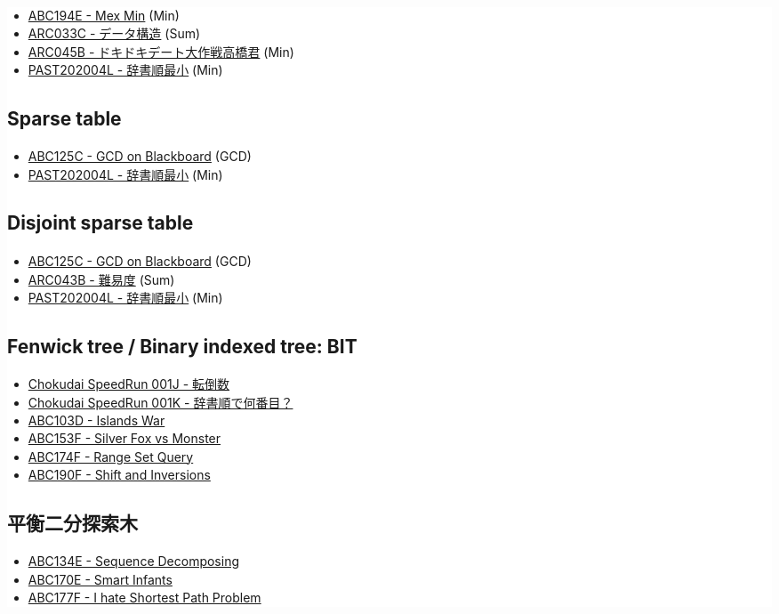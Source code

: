* [ABC194E - Mex Min](https://atcoder.jp/contests/abc194/tasks/abc194_e) (Min)
* [ARC033C - データ構造](https://atcoder.jp/contests/arc033/tasks/arc033_3) (Sum)
* [ARC045B - ドキドキデート大作戦高橋君](https://atcoder.jp/contests/arc045/tasks/arc045_b) (Min)
* [PAST202004L - 辞書順最小](https://atcoder.jp/contests/past202004-open/tasks/past202004_l) (Min)

## Sparse table

* [ABC125C - GCD on Blackboard](https://atcoder.jp/contests/abc125/tasks/abc125_c) (GCD)
* [PAST202004L - 辞書順最小](https://atcoder.jp/contests/past202004-open/tasks/past202004_l) (Min)

## Disjoint sparse table

* [ABC125C - GCD on Blackboard](https://atcoder.jp/contests/abc125/tasks/abc125_c) (GCD)
* [ARC043B - 難易度](https://atcoder.jp/contests/arc043/tasks/arc043_b) (Sum)
* [PAST202004L - 辞書順最小](https://atcoder.jp/contests/past202004-open/tasks/past202004_l) (Min)

## Fenwick tree / Binary indexed tree: BIT

* [Chokudai SpeedRun 001J - 転倒数](https://atcoder.jp/contests/chokudai_S001/tasks/chokudai_S001_j)
* [Chokudai SpeedRun 001K - 辞書順で何番目？](https://atcoder.jp/contests/chokudai_S001/tasks/chokudai_S001_k)
* [ABC103D - Islands War](https://atcoder.jp/contests/abc103/tasks/abc103_d)
* [ABC153F - Silver Fox vs Monster](https://atcoder.jp/contests/abc153/tasks/abc153_f)
* [ABC174F - Range Set Query](https://atcoder.jp/contests/abc174/tasks/abc174_f)
* [ABC190F - Shift and Inversions](https://atcoder.jp/contests/abc190/tasks/abc190_f)

## 平衡二分探索木

* [ABC134E - Sequence Decomposing](https://atcoder.jp/contests/abc134/tasks/abc134_e)
* [ABC170E - Smart Infants](https://atcoder.jp/contests/abc170/tasks/abc170_e)
* [ABC177F - I hate Shortest Path Problem](https://atcoder.jp/contests/abc177/tasks/abc177_f)
